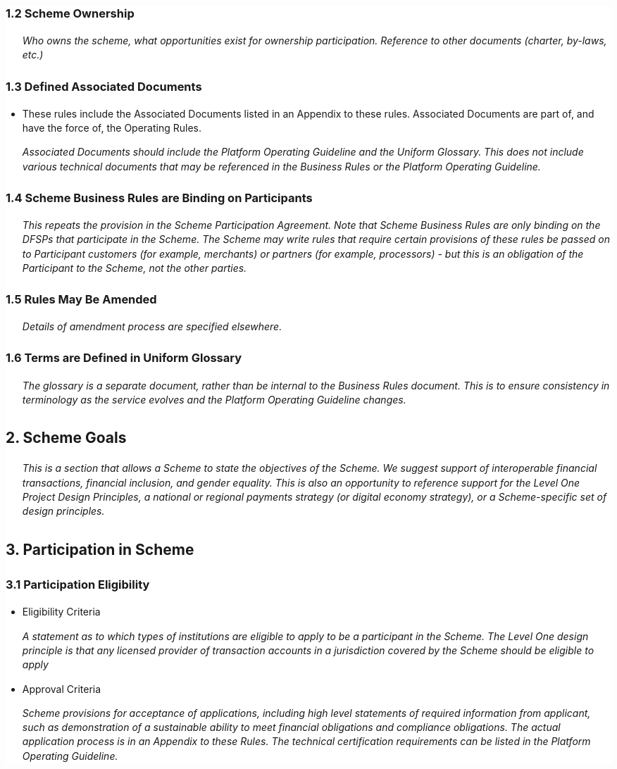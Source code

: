 ### 1.2 Scheme Ownership 

<ul><i>Who owns the scheme, what opportunities exist for ownership participation. Reference to other documents (charter, by-laws, etc.)</i></ul>

### 1.3 Defined Associated Documents

- These rules include the Associated Documents listed in an Appendix to these rules. Associated Documents are part of, and have the force of, the Operating Rules.

<ul><i>Associated Documents should include the Platform Operating Guideline and the Uniform Glossary. This does not include various technical documents that may be referenced in the Business Rules or the Platform Operating Guideline.</i></ul>

### 1.4 Scheme Business Rules are Binding on Participants

<ul><i>This repeats the provision in the Scheme Participation Agreement. Note that Scheme Business Rules are only binding on the DFSPs that participate in the Scheme. The Scheme may write rules that require certain provisions of these rules be passed on to Participant customers (for example, merchants) or partners (for example, processors) - but this is an obligation of the Participant to the Scheme, not the other parties.</i></ul>

### 1.5 Rules May Be Amended

<ul><i>Details of amendment process are specified elsewhere.</i></ul>

### 1.6 Terms are Defined in Uniform Glossary

<ul><i>The glossary is a separate document, rather than be internal to the Business Rules document. This is to ensure consistency in terminology as the service evolves and the Platform Operating Guideline changes.</i></ul>

## 2. Scheme Goals

<ul><i>This is a section that allows a Scheme to state the objectives of the Scheme. We suggest support of interoperable financial transactions, financial inclusion, and gender equality. This is also an opportunity to reference support for the Level One Project Design Principles, a national or regional payments strategy (or digital economy strategy), or a Scheme-specific set of design principles.</i></ul>

## 3. Participation in Scheme

### 3.1 Participation Eligibility

- Eligibility Criteria

<ul><i>A statement as to which types of institutions are eligible to apply to be a participant in the Scheme. The Level One design principle is that any licensed provider of transaction accounts in a jurisdiction covered by the Scheme should be eligible to apply</i></ul>

- Approval Criteria

<ul><i>Scheme provisions for acceptance of applications, including high level statements of required information from applicant, such as demonstration of a sustainable ability to meet financial obligations and compliance obligations. The actual application process is in an Appendix to these Rules. The technical certification requirements can be listed in the Platform Operating Guideline.</i></ul>
